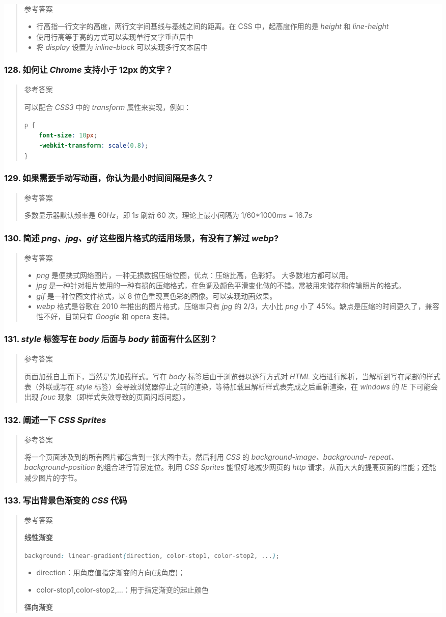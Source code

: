 > 参考答案
>
> -   行高指一行文字的高度，两行文字间基线与基线之间的距离。在 CSS 中，起高度作用的是 _height_ 和 _line-height_
> -   使用行高等于高的方式可以实现单行文字垂直居中
> -   将 _display_ 设置为 _inline-block_ 可以实现多行文本居中

### 128. 如何让 _Chrome_ 支持小于 12px 的文字？

> 参考答案
>
> 可以配合 _CSS3_ 中的 _transform_ 属性来实现，例如：
>
> ```css
> p {
>     font-size: 10px;
>     -webkit-transform: scale(0.8);
> }
> ```

### 129. 如果需要手动写动画，你认为最小时间间隔是多久？

> 参考答案
>
> 多数显示器默认频率是 60*Hz*，即 1*s* 刷新 60 次，理论上最小间隔为 1/60\*1000*ms* = 16.7*s*

### 130. 简述 _png、jpg、gif_ 这些图片格式的适用场景，有没有了解过 _webp_?

> 参考答案
>
> -   _png_ 是便携式网络图片，一种无损数据压缩位图，优点：压缩比高，色彩好。 大多数地方都可以用。
> -   _jpg_ 是一种针对相片使用的一种有损的压缩格式，在色调及颜色平滑变化做的不错。常被用来储存和传输照片的格式。
> -   _gif_ 是一种位图文件格式，以 8 位色重现真色彩的图像。可以实现动画效果。
> -   _webp_ 格式是谷歌在 2010 年推出的图片格式，压缩率只有 _jpg_ 的 2/3，大小比 _png_ 小了 45%。缺点是压缩的时间更久了，兼容性不好，目前只有 _Google_ 和 opera 支持。

### 131. _style_ 标签写在 _body_ 后面与 _body_ 前面有什么区别？

> 参考答案
>
> 页面加载自上而下，当然是先加载样式。写在 _body_ 标签后由于浏览器以逐行方式对 _HTML_ 文档进行解析，当解析到写在尾部的样式表（外联或写在 _style_ 标签）会导致浏览器停止之前的渲染，等待加载且解析样式表完成之后重新渲染，在 _windows_ 的 _IE_ 下可能会出现 _fouc_ 现象（即样式失效导致的页面闪烁问题）。

### 132. 阐述一下 _CSS Sprites_

> 参考答案
>
> 将一个页面涉及到的所有图片都包含到一张大图中去，然后利用 _CSS_ 的 _background-image、background- repeat、background-position_ 的组合进行背景定位。利用 _CSS Sprites_ 能很好地减少网页的 _http_ 请求，从而大大的提高页面的性能；还能减少图片的字节。

### 133. 写出背景色渐变的 _CSS_ 代码

> 参考答案
>
> **线性渐变**
>
> ```css
> background: linear-gradient(direction, color-stop1, color-stop2, ...);
> ```
>
> -   direction：用角度值指定渐变的方向(或角度)；
>
> -   color-stop1,color-stop2,...：用于指定渐变的起止颜色
>
> **径向渐变**
>